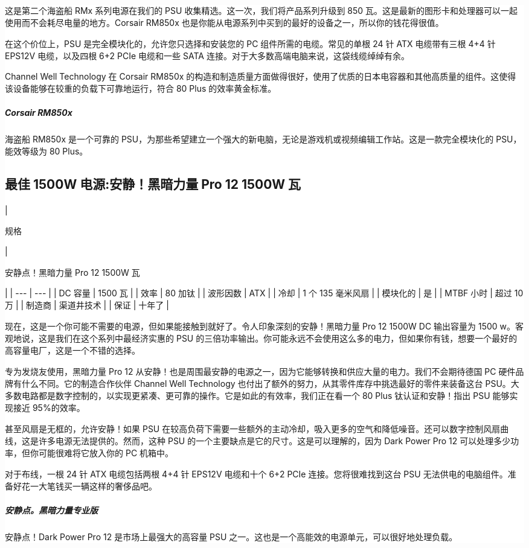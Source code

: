 这是第二个海盗船 RMx 系列电源在我们的 PSU 收集精选。这一次，我们将产品系列升级到 850 瓦。这是最新的图形卡和处理器可以一起使用而不会耗尽电量的地方。Corsair RM850x 也是你能从电源系列中买到的最好的设备之一，所以你的钱花得很值。

在这个价位上，PSU 是完全模块化的，允许您只选择和安装您的 PC 组件所需的电缆。常见的单根 24 针 ATX 电缆带有三根 4+4 针 EPS12V 电缆，以及四根 6+2 PCIe 电缆和一些 SATA 连接。对于大多数高端电脑来说，这袋线缆绰绰有余。

Channel Well Technology 在 Corsair RM850x 的构造和制造质量方面做得很好，使用了优质的日本电容器和其他高质量的组件。这使得该设备能够在较重的负载下可靠地运行，符合 80 Plus 的效率黄金标准。

##### Corsair RM850x

海盗船 RM850x 是一个可靠的 PSU，为那些希望建立一个强大的新电脑，无论是游戏机或视频编辑工作站。这是一款完全模块化的 PSU，能效等级为 80 Plus。

## 最佳 1500W 电源:安静！黑暗力量 Pro 12 1500W 瓦

| 

规格

 | 

安静点！黑暗力量 Pro 12 1500W 瓦

 |
| --- | --- |
| DC 容量 | 1500 瓦 |
| 效率 | 80 加钛 |
| 波形因数 | ATX |
| 冷却 | 1 个 135 毫米风扇 |
| 模块化的 | 是 |
| MTBF 小时 | 超过 10 万 |
| 制造商 | 渠道井技术 |
| 保证 | 十年了 |

现在，这是一个你可能不需要的电源，但如果能接触到就好了。令人印象深刻的安静！黑暗力量 Pro 12 1500W DC 输出容量为 1500 w。客观地说，这是我们在这个系列中最经济实惠的 PSU 的三倍功率输出。你可能永远不会使用这么多的电力，但如果你有钱，想要一个最好的高容量电厂，这是一个不错的选择。

专为发烧友使用，黑暗力量 Pro 12 从安静！也是周围最安静的电源之一，因为它能够转换和供应大量的电力。我们不会期待德国 PC 硬件品牌有什么不同。它的制造合作伙伴 Channel Well Technology 也付出了额外的努力，从其零件库存中挑选最好的零件来装备这台 PSU。大多数电路都是数字控制的，以实现更紧凑、更可靠的操作。它是如此的有效率，我们正在看一个 80 Plus 钛认证和安静！指出 PSU 能够实现接近 95%的效率。

甚至风扇是无框的，允许安静！如果 PSU 在较高负荷下需要一些额外的主动冷却，吸入更多的空气和降低噪音。还可以数字控制风扇曲线，这是许多电源无法提供的。然而，这种 PSU 的一个主要缺点是它的尺寸。这是可以理解的，因为 Dark Power Pro 12 可以处理多少功率，但你可能很难将它放入你的 PC 机箱中。

对于布线，一根 24 针 ATX 电缆包括两根 4+4 针 EPS12V 电缆和十个 6+2 PCIe 连接。您将很难找到这台 PSU 无法供电的电脑组件。准备好花一大笔钱买一辆这样的奢侈品吧。

##### 安静点。黑暗力量专业版

安静点！Dark Power Pro 12 是市场上最强大的高容量 PSU 之一。这也是一个高能效的电源单元，可以很好地处理负载。
